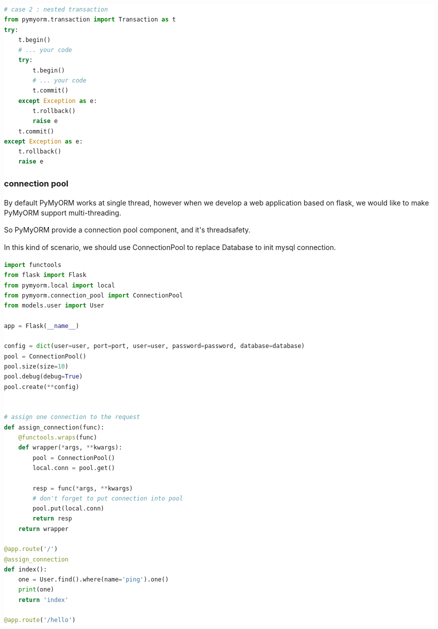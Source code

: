 ```python
# case 2 : nested transaction
from pymyorm.transaction import Transaction as t
try:
    t.begin()
    # ... your code
    try:
        t.begin()
        # ... your code
        t.commit()
    except Exception as e:
        t.rollback()
        raise e
    t.commit()
except Exception as e:
    t.rollback()
    raise e
```

### connection pool

By default PyMyORM works at single thread, however when we develop a web application based on flask, we would like to make PyMyORM support multi-threading.

So PyMyORM provide a connection pool component, and it's threadsafety.

In this kind of scenario, we should use ConnectionPool to replace Database to init mysql connection.

```python
import functools
from flask import Flask
from pymyorm.local import local
from pymyorm.connection_pool import ConnectionPool
from models.user import User

app = Flask(__name__)

config = dict(user=user, port=port, user=user, password=password, database=database)
pool = ConnectionPool()
pool.size(size=10)
pool.debug(debug=True)
pool.create(**config)


# assign one connection to the request
def assign_connection(func):
    @functools.wraps(func)
    def wrapper(*args, **kwargs):
        pool = ConnectionPool()
        local.conn = pool.get()
        
        resp = func(*args, **kwargs)
        # don't forget to put connection into pool
        pool.put(local.conn)
        return resp
    return wrapper

@app.route('/')
@assign_connection
def index():
    one = User.find().where(name='ping').one()
    print(one)
    return 'index'

@app.route('/hello')
```